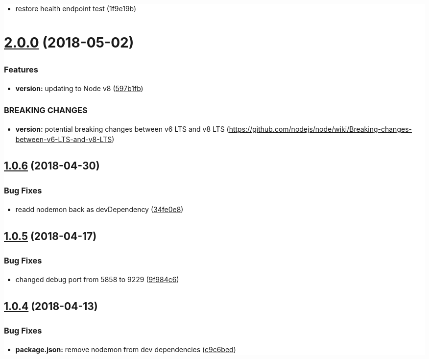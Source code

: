 * restore health endpoint test ([1f9e19b](https://github.com/ibm-developer/generator-ibm-core-node-express/commit/1f9e19b))



<a name="2.0.0"></a>
# [2.0.0](https://github.com/ibm-developer/generator-ibm-core-node-express/compare/v1.0.6...v2.0.0) (2018-05-02)


### Features

* **version:** updating to Node v8 ([597b1fb](https://github.com/ibm-developer/generator-ibm-core-node-express/commit/597b1fb))


### BREAKING CHANGES

* **version:** potential breaking changes between v6 LTS and v8 LTS
(https://github.com/nodejs/node/wiki/Breaking-changes-between-v6-LTS-and-v8-LTS)



<a name="1.0.6"></a>
## [1.0.6](https://github.com/ibm-developer/generator-ibm-core-node-express/compare/v1.0.5...v1.0.6) (2018-04-30)


### Bug Fixes

* readd nodemon back as devDependency ([34fe0e8](https://github.com/ibm-developer/generator-ibm-core-node-express/commit/34fe0e8))



<a name="1.0.5"></a>
## [1.0.5](https://github.com/ibm-developer/generator-ibm-core-node-express/compare/v1.0.4...v1.0.5) (2018-04-17)


### Bug Fixes

* changed debug port from 5858 to 9229 ([9f984c6](https://github.com/ibm-developer/generator-ibm-core-node-express/commit/9f984c6))



<a name="1.0.4"></a>
## [1.0.4](https://github.com/ibm-developer/generator-ibm-core-node-express/compare/v1.0.3...v1.0.4) (2018-04-13)


### Bug Fixes

* **package.json:** remove nodemon from dev dependencies ([c9c6bed](https://github.com/ibm-developer/generator-ibm-core-node-express/commit/c9c6bed))
